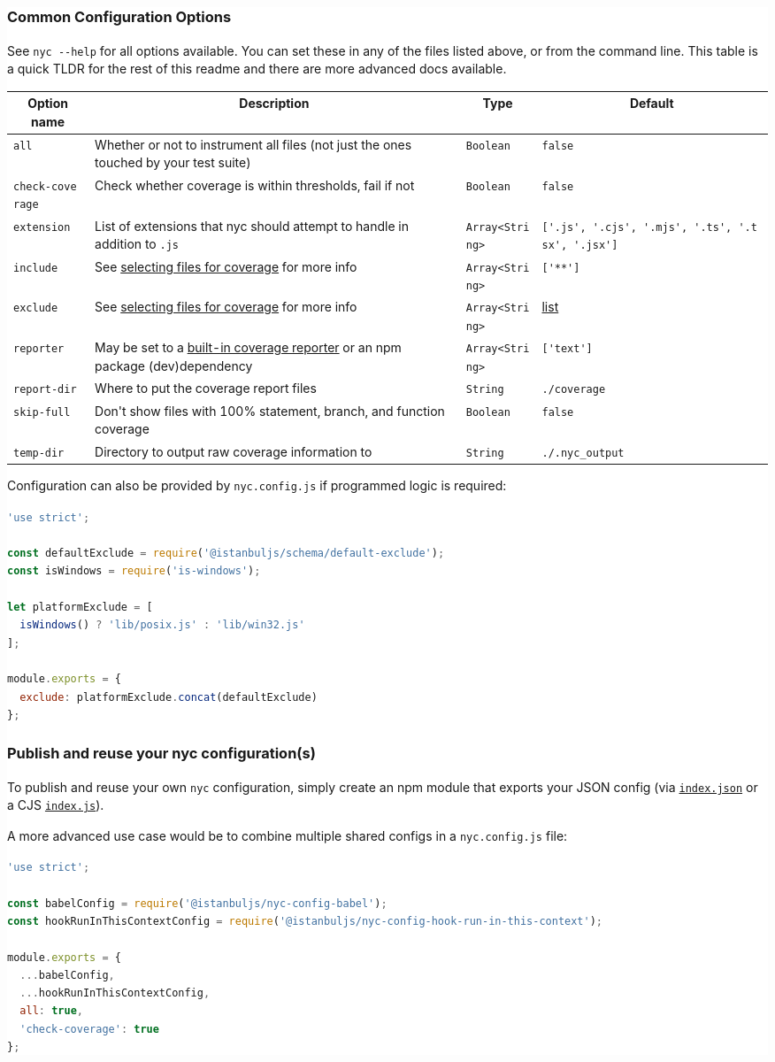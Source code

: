 ### Common Configuration Options

See `nyc --help` for all options available.
You can set these in any of the files listed above, or from the command line.
This table is a quick TLDR for the rest of this readme and there are more advanced docs available.

| Option name | Description | Type | Default |
| ----------- | ----------- | ---- | ------- |
| `all` | Whether or not to instrument all files (not just the ones touched by your test suite) | `Boolean` | `false` |
| `check-coverage` | Check whether coverage is within thresholds, fail if not | `Boolean` | `false` |
| `extension` | List of extensions that nyc should attempt to handle in addition to `.js` | `Array<String>` | `['.js', '.cjs', '.mjs', '.ts', '.tsx', '.jsx']` |
| `include` | See [selecting files for coverage] for more info | `Array<String>` | `['**']`|
| `exclude` | See [selecting files for coverage] for more info | `Array<String>` | [list](https://github.com/istanbuljs/schema/blob/master/default-exclude.js) |
| `reporter` | May be set to a [built-in coverage reporter](https://istanbul.js.org/docs/advanced/alternative-reporters/) or an npm package (dev)dependency | `Array<String>` | `['text']` |
| `report-dir` | Where to put the coverage report files | `String` | `./coverage` |
| `skip-full` | Don't show files with 100% statement, branch, and function coverage | `Boolean` | `false` |
| `temp-dir` | Directory to output raw coverage information to | `String` | `./.nyc_output` |

Configuration can also be provided by `nyc.config.js` if programmed logic is required:

```js
'use strict';

const defaultExclude = require('@istanbuljs/schema/default-exclude');
const isWindows = require('is-windows');

let platformExclude = [
  isWindows() ? 'lib/posix.js' : 'lib/win32.js'
];

module.exports = {
  exclude: platformExclude.concat(defaultExclude)
};
```

### Publish and reuse your nyc configuration(s)

To publish and reuse your own `nyc` configuration, simply create an npm module that exports your JSON config (via [`index.json`](https://github.com/istanbuljs/istanbuljs/blob/master/packages/nyc-config-typescript/) or a CJS [`index.js`](https://github.com/istanbuljs/istanbuljs/blob/master/packages/nyc-config-hook-run-in-this-context/)).

A more advanced use case would be to combine multiple shared configs in a `nyc.config.js` file:

```js
'use strict';

const babelConfig = require('@istanbuljs/nyc-config-babel');
const hookRunInThisContextConfig = require('@istanbuljs/nyc-config-hook-run-in-this-context');

module.exports = {
  ...babelConfig,
  ...hookRunInThisContextConfig,
  all: true,
  'check-coverage': true
};
```


[`@babel/register`]: https://www.npmjs.com/package/@babel/register
[`babel-plugin-istanbul`]: https://github.com/istanbuljs/babel-plugin-istanbul
[`@istanbuljs/nyc-config-babel`]: https://www.npmjs.com/package/@istanbuljs/nyc-config-babel
[selecting files for coverage]: #selecting-files-for-coverage